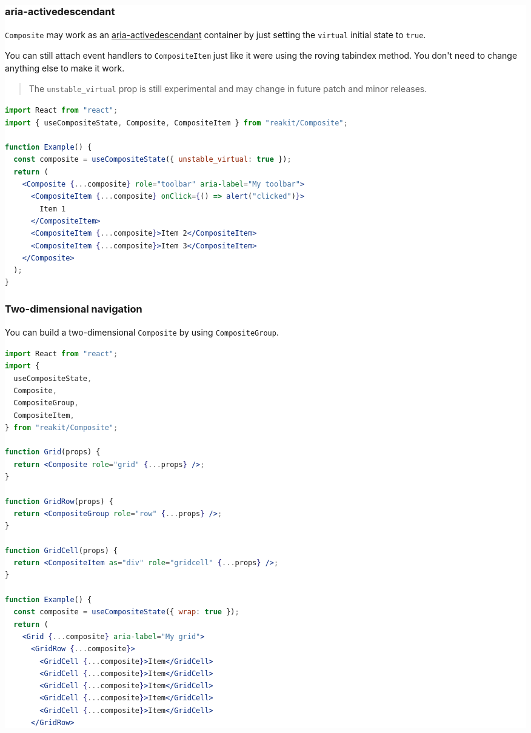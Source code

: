### aria-activedescendant

`Composite` may work as an [aria-activedescendant](https://www.w3.org/TR/wai-aria-practices/#kbd_focus_activedescendant) container by just setting the `virtual` initial state to `true`.

You can still attach event handlers to `CompositeItem` just like it were using the roving tabindex method. You don't need to change anything else to make it work.

> The `unstable_virtual` prop is still experimental and may change in future patch and minor releases.



```jsx
import React from "react";
import { useCompositeState, Composite, CompositeItem } from "reakit/Composite";

function Example() {
  const composite = useCompositeState({ unstable_virtual: true });
  return (
    <Composite {...composite} role="toolbar" aria-label="My toolbar">
      <CompositeItem {...composite} onClick={() => alert("clicked")}>
        Item 1
      </CompositeItem>
      <CompositeItem {...composite}>Item 2</CompositeItem>
      <CompositeItem {...composite}>Item 3</CompositeItem>
    </Composite>
  );
}
```

### Two-dimensional navigation

You can build a two-dimensional `Composite` by using `CompositeGroup`.

```jsx
import React from "react";
import {
  useCompositeState,
  Composite,
  CompositeGroup,
  CompositeItem,
} from "reakit/Composite";

function Grid(props) {
  return <Composite role="grid" {...props} />;
}

function GridRow(props) {
  return <CompositeGroup role="row" {...props} />;
}

function GridCell(props) {
  return <CompositeItem as="div" role="gridcell" {...props} />;
}

function Example() {
  const composite = useCompositeState({ wrap: true });
  return (
    <Grid {...composite} aria-label="My grid">
      <GridRow {...composite}>
        <GridCell {...composite}>Item</GridCell>
        <GridCell {...composite}>Item</GridCell>
        <GridCell {...composite}>Item</GridCell>
        <GridCell {...composite}>Item</GridCell>
        <GridCell {...composite}>Item</GridCell>
      </GridRow>
```